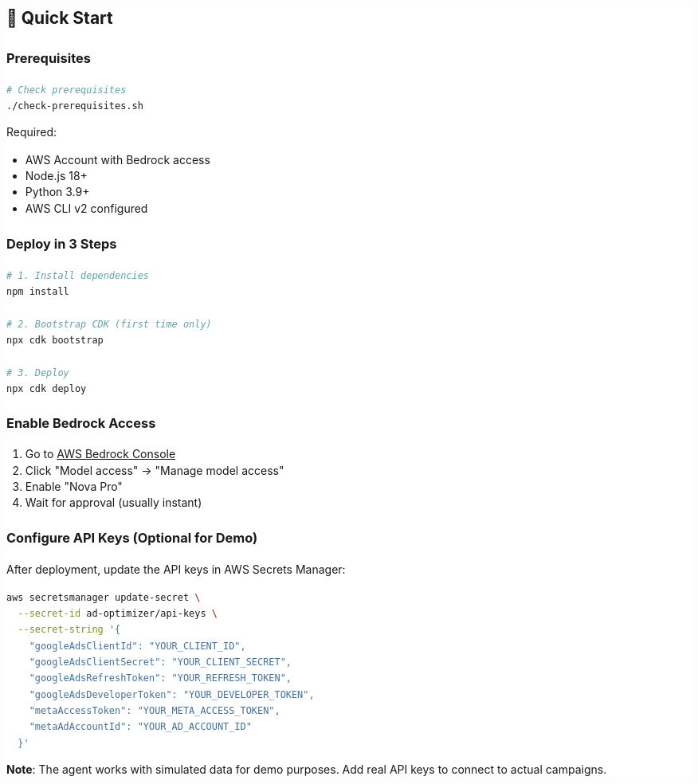 ## 🚀 Quick Start

### Prerequisites

```bash
# Check prerequisites
./check-prerequisites.sh
```

Required:
- AWS Account with Bedrock access
- Node.js 18+
- Python 3.9+
- AWS CLI v2 configured

### Deploy in 3 Steps

```bash
# 1. Install dependencies
npm install

# 2. Bootstrap CDK (first time only)
npx cdk bootstrap

# 3. Deploy
npx cdk deploy
```

### Enable Bedrock Access

1. Go to [AWS Bedrock Console](https://console.aws.amazon.com/bedrock)
2. Click "Model access" → "Manage model access"
3. Enable "Nova Pro"
4. Wait for approval (usually instant)

### Configure API Keys (Optional for Demo)

After deployment, update the API keys in AWS Secrets Manager:

```bash
aws secretsmanager update-secret \
  --secret-id ad-optimizer/api-keys \
  --secret-string '{
    "googleAdsClientId": "YOUR_CLIENT_ID",
    "googleAdsClientSecret": "YOUR_CLIENT_SECRET",
    "googleAdsRefreshToken": "YOUR_REFRESH_TOKEN",
    "googleAdsDeveloperToken": "YOUR_DEVELOPER_TOKEN",
    "metaAccessToken": "YOUR_META_ACCESS_TOKEN",
    "metaAdAccountId": "YOUR_AD_ACCOUNT_ID"
  }'
```

**Note**: The agent works with simulated data for demo purposes. Add real API keys to connect to actual campaigns.

